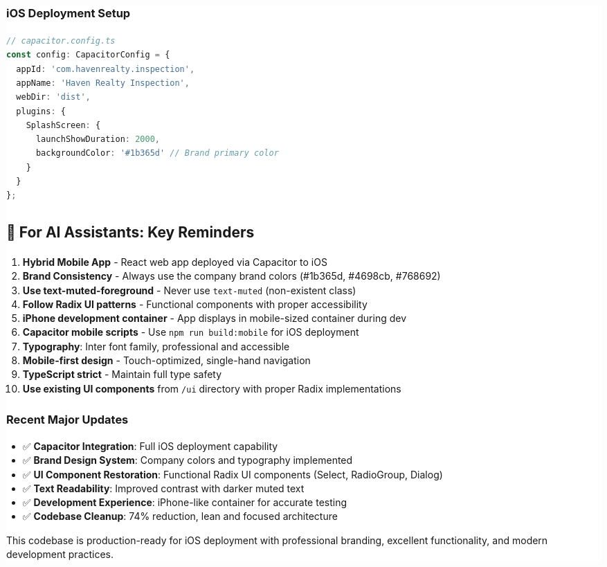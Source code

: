 ### iOS Deployment Setup
```typescript
// capacitor.config.ts
const config: CapacitorConfig = {
  appId: 'com.havenrealty.inspection',
  appName: 'Haven Realty Inspection',
  webDir: 'dist',
  plugins: {
    SplashScreen: {
      launchShowDuration: 2000,
      backgroundColor: '#1b365d' // Brand primary color
    }
  }
};
```

## 🤖 For AI Assistants: Key Reminders

1. **Hybrid Mobile App** - React web app deployed via Capacitor to iOS
2. **Brand Consistency** - Always use the company brand colors (#1b365d, #4698cb, #768692)
3. **Use text-muted-foreground** - Never use `text-muted` (non-existent class)
4. **Follow Radix UI patterns** - Functional components with proper accessibility
5. **iPhone development container** - App displays in mobile-sized container during dev
6. **Capacitor mobile scripts** - Use `npm run build:mobile` for iOS deployment
7. **Typography**: Inter font family, professional and accessible
8. **Mobile-first design** - Touch-optimized, single-hand navigation
9. **TypeScript strict** - Maintain full type safety
10. **Use existing UI components** from `/ui` directory with proper Radix implementations

### Recent Major Updates
- ✅ **Capacitor Integration**: Full iOS deployment capability
- ✅ **Brand Design System**: Company colors and typography implemented  
- ✅ **UI Component Restoration**: Functional Radix UI components (Select, RadioGroup, Dialog)
- ✅ **Text Readability**: Improved contrast with darker muted text
- ✅ **Development Experience**: iPhone-like container for accurate testing
- ✅ **Codebase Cleanup**: 74% reduction, lean and focused architecture

This codebase is production-ready for iOS deployment with professional branding, excellent functionality, and modern development practices.